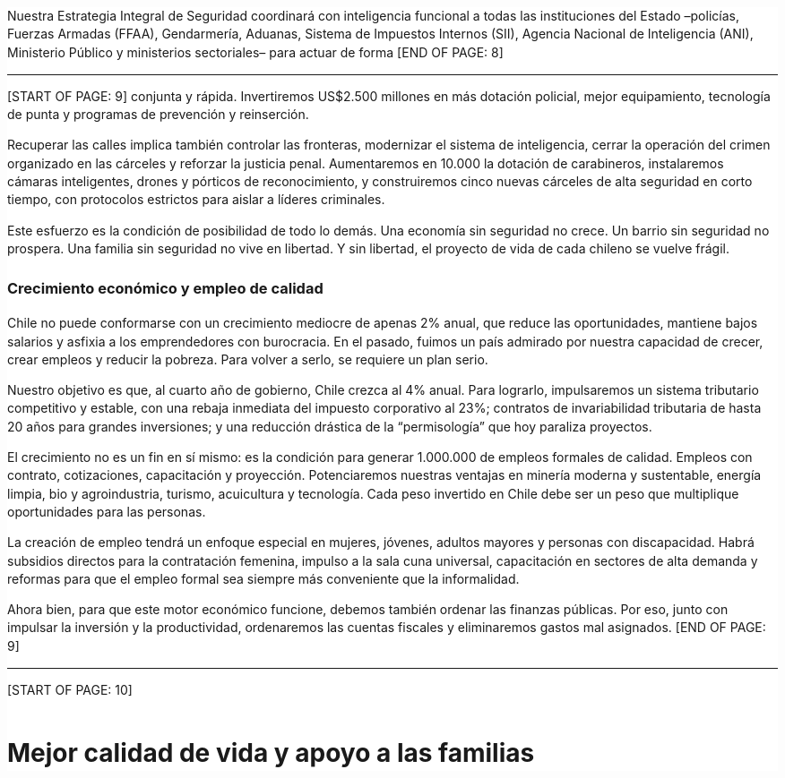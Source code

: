 Nuestra Estrategia Integral de Seguridad coordinará con inteligencia funcional a todas las instituciones del Estado –policías, Fuerzas Armadas (FFAA), Gendarmería, Aduanas, Sistema de Impuestos Internos (SII), Agencia Nacional de Inteligencia (ANI), Ministerio Público y ministerios sectoriales– para actuar de forma
[END OF PAGE: 8]

---

[START OF PAGE: 9]
conjunta y rápida. Invertiremos US$2.500 millones en más dotación policial, mejor equipamiento, tecnología de punta y programas de prevención y reinserción.

Recuperar las calles implica también controlar las fronteras, modernizar el sistema de inteligencia, cerrar la operación del crimen organizado en las cárceles y reforzar la justicia penal. Aumentaremos en 10.000 la dotación de carabineros, instalaremos cámaras inteligentes, drones y pórticos de reconocimiento, y construiremos cinco nuevas cárceles de alta seguridad en corto tiempo, con protocolos estrictos para aislar a líderes criminales.

Este esfuerzo es la condición de posibilidad de todo lo demás. Una economía sin seguridad no crece. Un barrio sin seguridad no prospera. Una familia sin seguridad no vive en libertad. Y sin libertad, el proyecto de vida de cada chileno se vuelve frágil.

### Crecimiento económico y empleo de calidad

Chile no puede conformarse con un crecimiento mediocre de apenas 2% anual, que reduce las oportunidades, mantiene bajos salarios y asfixia a los emprendedores con burocracia. En el pasado, fuimos un país admirado por nuestra capacidad de crecer, crear empleos y reducir la pobreza. Para volver a serlo, se requiere un plan serio.

Nuestro objetivo es que, al cuarto año de gobierno, Chile crezca al 4% anual. Para lograrlo, impulsaremos un sistema tributario competitivo y estable, con una rebaja inmediata del impuesto corporativo al 23%; contratos de invariabilidad tributaria de hasta 20 años para grandes inversiones; y una reducción drástica de la “permisología” que hoy paraliza proyectos.

El crecimiento no es un fin en sí mismo: es la condición para generar 1.000.000 de empleos formales de calidad. Empleos con contrato, cotizaciones, capacitación y proyección. Potenciaremos nuestras ventajas en minería moderna y sustentable, energía limpia, bio y agroindustria, turismo, acuicultura y tecnología. Cada peso invertido en Chile debe ser un peso que multiplique oportunidades para las personas.

La creación de empleo tendrá un enfoque especial en mujeres, jóvenes, adultos mayores y personas con discapacidad. Habrá subsidios directos para la contratación femenina, impulso a la sala cuna universal, capacitación en sectores de alta demanda y reformas para que el empleo formal sea siempre más conveniente que la informalidad.

Ahora bien, para que este motor económico funcione, debemos también ordenar las finanzas públicas. Por eso, junto con impulsar la inversión y la productividad, ordenaremos las cuentas fiscales y eliminaremos gastos mal asignados.
[END OF PAGE: 9]

---

[START OF PAGE: 10]
# Mejor calidad de vida y apoyo a las familias
